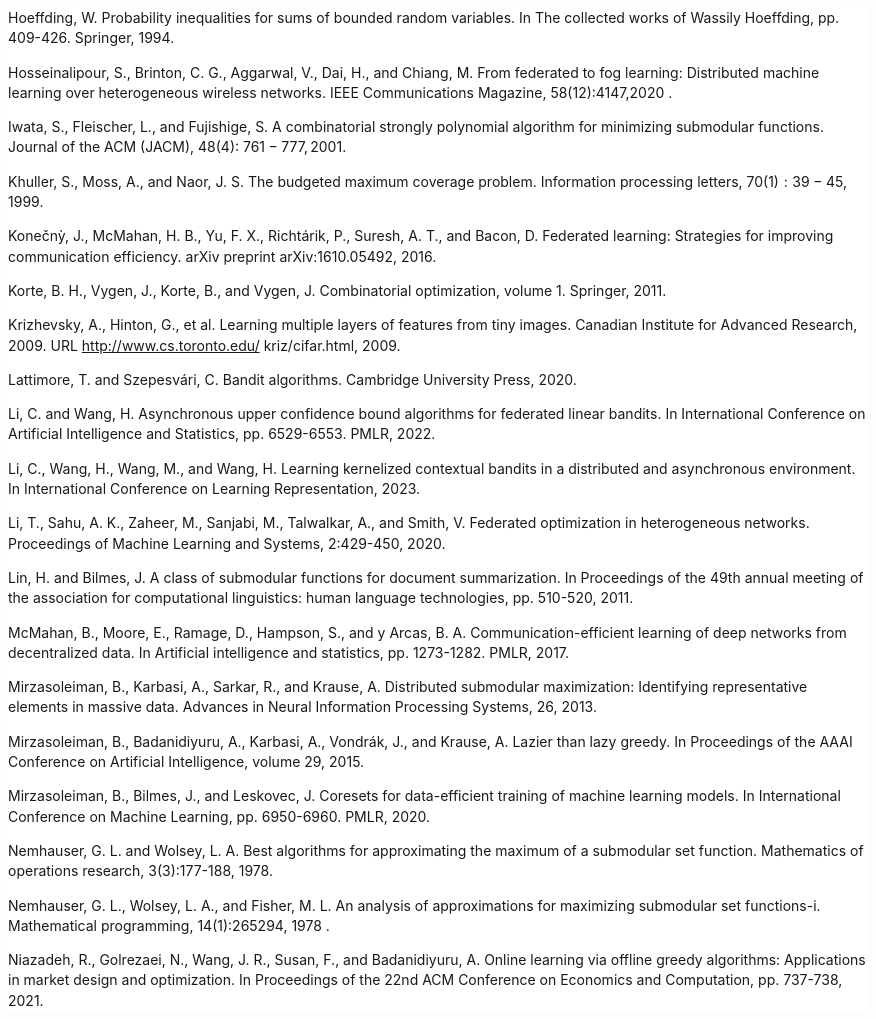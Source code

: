 Hoeffding, W. Probability inequalities for sums of bounded random variables. In The collected works of Wassily Hoeffding, pp. 409-426. Springer, 1994.

Hosseinalipour, S., Brinton, C. G., Aggarwal, V., Dai, H., and Chiang, M. From federated to fog learning: Distributed machine learning over heterogeneous wireless networks. IEEE Communications Magazine, 58(12):4147,2020 .

Iwata, S., Fleischer, L., and Fujishige, S. A combinatorial strongly polynomial algorithm for minimizing submodular functions. Journal of the ACM (JACM), 48(4): $761-777,2001$.

Khuller, S., Moss, A., and Naor, J. S. The budgeted maximum coverage problem. Information processing letters, $70(1): 39-45,1999$.

Konečnỳ, J., McMahan, H. B., Yu, F. X., Richtárik, P., Suresh, A. T., and Bacon, D. Federated learning: Strategies for improving communication efficiency. arXiv preprint arXiv:1610.05492, 2016.

Korte, B. H., Vygen, J., Korte, B., and Vygen, J. Combinatorial optimization, volume 1. Springer, 2011.

Krizhevsky, A., Hinton, G., et al. Learning multiple layers of features from tiny images. Canadian Institute for Advanced Research, 2009. URL http://www.cs.toronto.edu/ kriz/cifar.html, 2009.

Lattimore, T. and Szepesvári, C. Bandit algorithms. Cambridge University Press, 2020.

Li, C. and Wang, H. Asynchronous upper confidence bound algorithms for federated linear bandits. In International Conference on Artificial Intelligence and Statistics, pp. 6529-6553. PMLR, 2022.

Li, C., Wang, H., Wang, M., and Wang, H. Learning kernelized contextual bandits in a distributed and asynchronous environment. In International Conference on Learning Representation, 2023.

Li, T., Sahu, A. K., Zaheer, M., Sanjabi, M., Talwalkar, A., and Smith, V. Federated optimization in heterogeneous networks. Proceedings of Machine Learning and Systems, 2:429-450, 2020.

Lin, H. and Bilmes, J. A class of submodular functions for document summarization. In Proceedings of the 49th annual meeting of the association for computational linguistics: human language technologies, pp. 510-520, 2011.

McMahan, B., Moore, E., Ramage, D., Hampson, S., and y Arcas, B. A. Communication-efficient learning of deep networks from decentralized data. In Artificial intelligence and statistics, pp. 1273-1282. PMLR, 2017.

Mirzasoleiman, B., Karbasi, A., Sarkar, R., and Krause, A. Distributed submodular maximization: Identifying representative elements in massive data. Advances in Neural Information Processing Systems, 26, 2013.

Mirzasoleiman, B., Badanidiyuru, A., Karbasi, A., Vondrák, J., and Krause, A. Lazier than lazy greedy. In Proceedings of the AAAI Conference on Artificial Intelligence, volume 29, 2015.

Mirzasoleiman, B., Bilmes, J., and Leskovec, J. Coresets for data-efficient training of machine learning models. In International Conference on Machine Learning, pp. 6950-6960. PMLR, 2020.

Nemhauser, G. L. and Wolsey, L. A. Best algorithms for approximating the maximum of a submodular set function. Mathematics of operations research, 3(3):177-188, 1978.

Nemhauser, G. L., Wolsey, L. A., and Fisher, M. L. An analysis of approximations for maximizing submodular set functions-i. Mathematical programming, 14(1):265294, 1978 .

Niazadeh, R., Golrezaei, N., Wang, J. R., Susan, F., and Badanidiyuru, A. Online learning via offline greedy algorithms: Applications in market design and optimization. In Proceedings of the 22nd ACM Conference on Economics and Computation, pp. 737-738, 2021.
